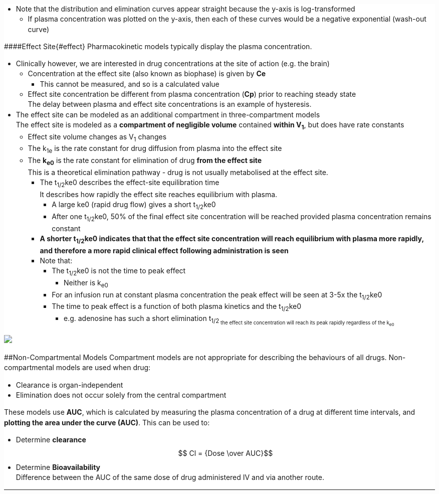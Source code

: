 
* Note that the distribution and elimination curves appear straight because the y-axis is log-transformed
    * If plasma concentration was plotted on the y-axis, then each of these curves would be a negative exponential (wash-out curve)
    
    
####Effect Site{#effect}
Pharmacokinetic models typically display the plasma concentration.
* Clinically however, we are interested in drug concentrations at the site of action (e.g. the brain)
    * Concentration at the effect site (also known as biophase) is given by **Ce**
        * This cannot be measured, and so is a calculated value
    * Effect site concentration be different from plasma concentration (**Cp**) prior to reaching steady state  
    The delay between plasma and effect site concentrations is an example of hysteresis.
* The effect site can be modeled as an additional compartment in three-compartment models  
The effect site is modeled as a **compartment of negligible volume** contained **within V<sub>1</sub>**, but does have rate constants
    * Effect site volume changes as V<sub>1</sub> changes
    * The k<sub>1e</sub> is the rate constant for drug diffusion from plasma into the effect site
    * The **k<sub>e0</sub>** is the rate constant for elimination of drug **from the effect site**  
    This is a theoretical elimination pathway - drug is not usually metabolised at the effect site.
        * The t<sub>1/2</sub>ke0 describes the effect-site equilibration time  
        It describes how rapidly the effect site reaches equilibrium with plasma.
            * A large ke0 (rapid drug flow) gives a short t<sub>1/2</sub>ke0
            * After one t<sub>1/2</sub>ke0, 50% of the final effect site concentration will be reached provided plasma concentration remains constant
        * **A shorter t<sub>1/2</sub>ke0 indicates that that the effect site concentration will reach equilibrium with plasma more rapidly, and therefore a more rapid clinical effect following administration is seen**
        * Note that:
            * The t<sub>1/2</sub>ke0 is not the time to peak effect
                * Neither is k<sub>e0</sub>
            * For an infusion run at constant plasma concentration the peak effect will be seen at 3-5x the t<sub>1/2</sub>ke0
            * The time to peak effect is a function of both plasma kinetics and the t<sub>1/2</sub>ke0
                * e.g. adenosine has such a short elimination t<sub>1/2<sub> the effect site concentration will reach its peak rapidly regardless of the k<sub>e0</sub>

<img src="\resources\3compartment+effect.svg">

##Non-Compartmental Models
Compartment models are not appropriate for describing the behaviours of all drugs. Non-compartmental models are used when drug:
* Clearance is organ-independent
* Elimination does not occur solely from the central compartment

These models use **AUC**, which is calculated by measuring the plasma concentration of a drug at different time intervals, and **plotting the area under the curve (AUC)**. This can be used to:
* Determine **clearance**  
$$ Cl = {Dose \over AUC}$$
* Determine **Bioavailability**  
Difference between the AUC of the same dose of drug administered IV and via another route.

---